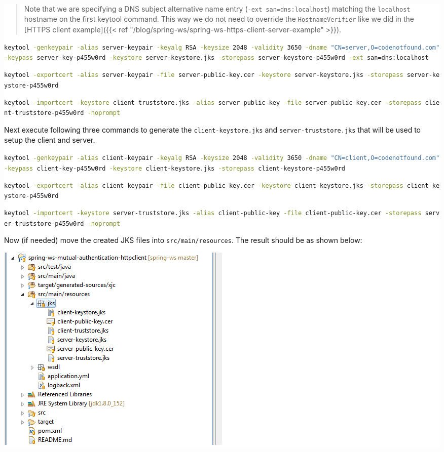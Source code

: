 > Note that we are specifying a DNS subject alternative name entry (`-ext san=dns:localhost`) matching the `localhost` hostname on the first keytool command. This way we do not need to override the `HostnameVerifier` like we did in the [HTTPS client example]({{< ref "/blog/spring-ws/spring-ws-https-client-server-example" >}}).

``` bash
keytool -genkeypair -alias server-keypair -keyalg RSA -keysize 2048 -validity 3650 -dname "CN=server,O=codenotfound.com" -keypass server-key-p455w0rd -keystore server-keystore.jks -storepass server-keystore-p455w0rd -ext san=dns:localhost
```

``` bash
keytool -exportcert -alias server-keypair -file server-public-key.cer -keystore server-keystore.jks -storepass server-keystore-p455w0rd
```

``` bash
keytool -importcert -keystore client-truststore.jks -alias server-public-key -file server-public-key.cer -storepass client-truststore-p455w0rd -noprompt
```

Next execute following three commands to generate the `client-keystore.jks` and `server-truststore.jks` that will be used to setup the client and server.

``` bash
keytool -genkeypair -alias client-keypair -keyalg RSA -keysize 2048 -validity 3650 -dname "CN=client,O=codenotfound.com" -keypass client-key-p455w0rd -keystore client-keystore.jks -storepass client-keystore-p455w0rd
```

``` bash
keytool -exportcert -alias client-keypair -file client-public-key.cer -keystore client-keystore.jks -storepass client-keystore-p455w0rd
```

``` bash
keytool -importcert -keystore server-truststore.jks -alias client-public-key -file client-public-key.cer -storepass server-truststore-p455w0rd -noprompt
```

Now (if needed) move the created JKS files into `src/main/resources`. The result should be as shown below:

![mutual authentication jks files](mutual-authentication-jks-files.png)
